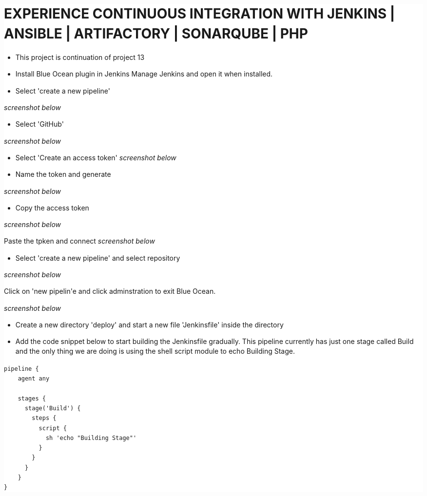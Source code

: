 # __EXPERIENCE CONTINUOUS INTEGRATION WITH JENKINS | ANSIBLE | ARTIFACTORY | SONARQUBE | PHP__

- This project is continuation of project 13
- Install Blue Ocean plugin in Jenkins Manage Jenkins and open it when installed.

- Select 'create a new pipeline'

*screenshot below*

- Select 'GitHub'

*screenshot below*

- Select 'Create an access token'
*screenshot below*

- Name the token and generate 

*screenshot below*

- Copy the access token 

*screenshot below*

Paste the tpken and connect
*screenshot below*

- Select 'create a new pipeline' and select repository

*screenshot below*

Click on 'new pipelin'e and click adminstration to exit Blue Ocean.

*screenshot below*

- Create a new directory 'deploy' and start a new file 'Jenkinsfile' inside the directory

- Add the code snippet below to start building the Jenkinsfile gradually. This pipeline currently has just one stage called Build and the only thing we are doing is using the shell script module to echo Building Stage.

```
pipeline {
    agent any

    stages {
      stage('Build') {
        steps {
          script {
            sh 'echo "Building Stage"'
          }
        }
      }
    }
}
```
